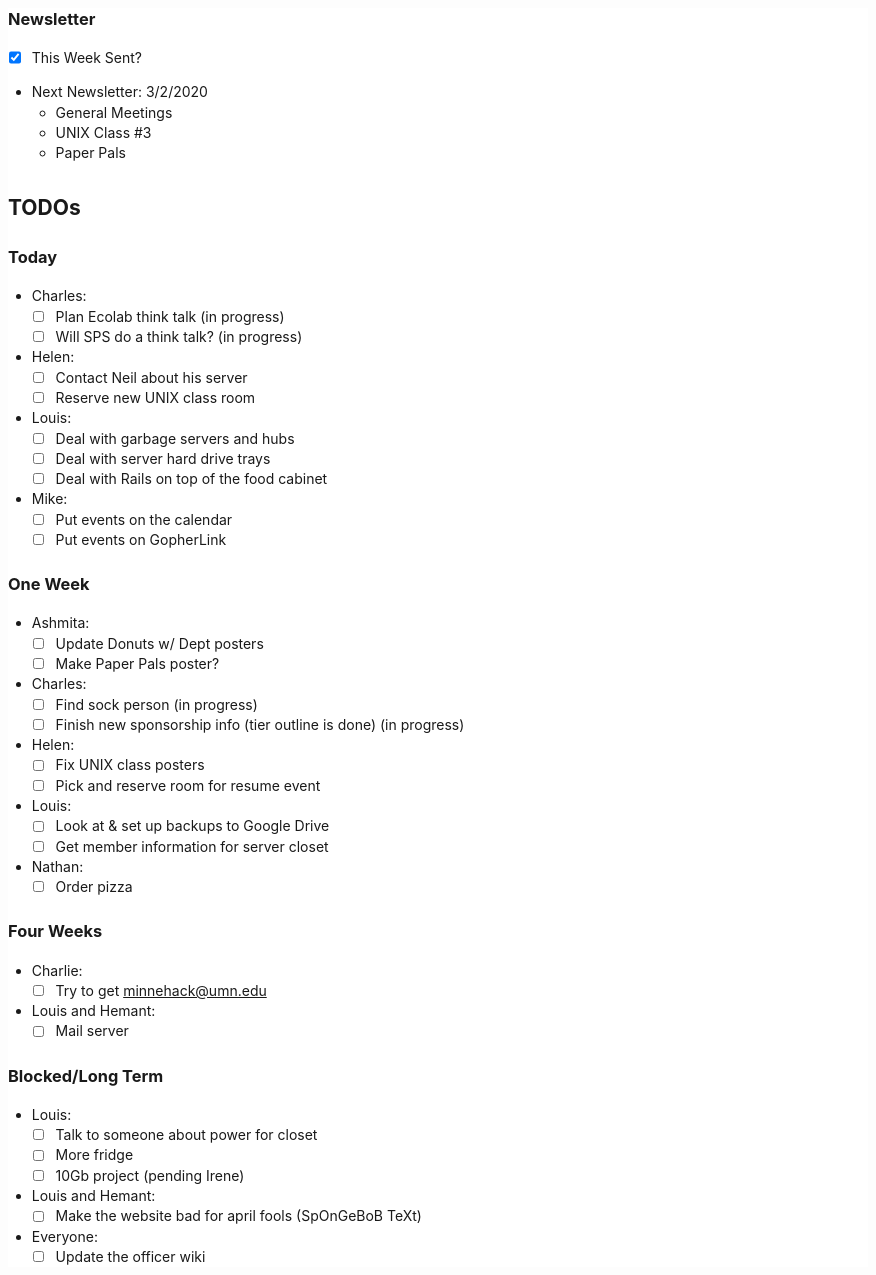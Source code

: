 ### Newsletter
- [x] This Week Sent?
- Next Newsletter: 3/2/2020
    - General Meetings
    - UNIX Class #3
    - Paper Pals

## TODOs
### Today
- Charles:
  - [ ] Plan Ecolab think talk (in progress)
  - [ ] Will SPS do a think talk? (in progress)
- Helen:
  - [ ] Contact Neil about his server
  - [ ] Reserve new UNIX class room
- Louis:
  - [ ] Deal with garbage servers and hubs
  - [ ] Deal with server hard drive trays
  - [ ] Deal with Rails on top of the food cabinet
- Mike:
  - [ ] Put events on the calendar
  - [ ] Put events on GopherLink
### One Week
- Ashmita:
  - [ ] Update Donuts w/ Dept posters
  - [ ] Make Paper Pals poster?
- Charles:
  - [ ] Find sock person (in progress)
  - [ ] Finish new sponsorship info (tier outline is done) (in progress)
- Helen:
  - [ ] Fix UNIX class posters
  - [ ] Pick and reserve room for resume event
- Louis:
  - [ ] Look at & set up backups to Google Drive
  - [ ] Get member information for server closet
- Nathan:
  - [ ] Order pizza
### Four Weeks
- Charlie:
  - [ ] Try to get minnehack@umn.edu
- Louis and Hemant:
  - [ ] Mail server
### Blocked/Long Term
- Louis:
  - [ ] Talk to someone about power for closet
  - [ ] More fridge
  - [ ] 10Gb project (pending Irene)
- Louis and Hemant:
  - [ ] Make the website bad for april fools (SpOnGeBoB TeXt)
- Everyone:
  - [ ] Update the officer wiki

